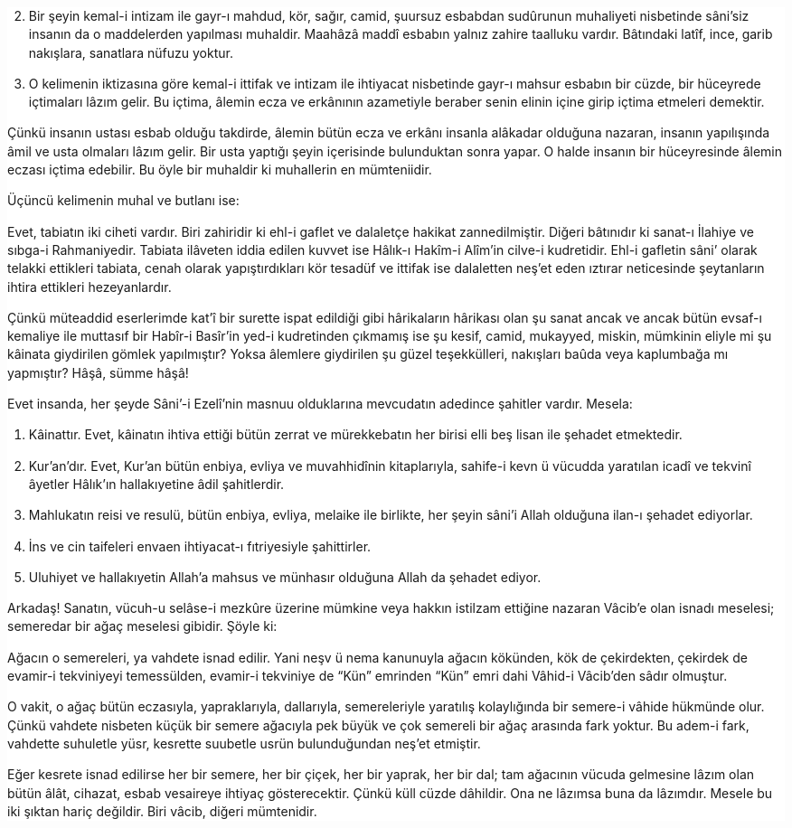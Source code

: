 2. Bir şeyin kemal-i intizam ile gayr-ı mahdud, kör, sağır, camid, şuursuz esbabdan sudûrunun muhaliyeti nisbetinde sâni’siz insanın da o maddelerden yapılması muhaldir. Maahâzâ maddî esbabın yalnız zahire taalluku vardır. Bâtındaki latîf, ince, garib nakışlara, sanatlara nüfuzu yoktur.

3. O kelimenin iktizasına göre kemal-i ittifak ve intizam ile ihtiyacat nisbetinde gayr-ı mahsur esbabın bir cüzde, bir hüceyrede içtimaları lâzım gelir. Bu içtima, âlemin ecza ve erkânının azametiyle beraber senin elinin içine girip içtima etmeleri demektir.

Çünkü insanın ustası esbab olduğu takdirde, âlemin bütün ecza ve erkânı insanla alâkadar olduğuna nazaran, insanın yapılışında âmil ve usta olmaları lâzım gelir. Bir usta yaptığı şeyin içerisinde bulunduktan sonra yapar. O halde insanın bir hüceyresinde âlemin eczası içtima edebilir. Bu öyle bir muhaldir ki muhallerin en mümteniidir.

Üçüncü kelimenin muhal ve butlanı ise:

Evet, tabiatın iki ciheti vardır. Biri zahiridir ki ehl-i gaflet ve dalaletçe hakikat zannedilmiştir. Diğeri bâtınıdır ki sanat-ı İlahiye ve sıbga-i Rahmaniyedir. Tabiata ilâveten iddia edilen kuvvet ise Hâlık-ı Hakîm-i Alîm’in cilve-i kudretidir. Ehl-i gafletin sâni’ olarak telakki ettikleri tabiata, cenah olarak yapıştırdıkları kör tesadüf ve ittifak ise dalaletten neş’et eden ıztırar neticesinde şeytanların ihtira ettikleri hezeyanlardır.

Çünkü müteaddid eserlerimde kat’î bir surette ispat edildiği gibi hârikaların hârikası olan şu sanat ancak ve ancak bütün evsaf-ı kemaliye ile muttasıf bir Habîr-i Basîr’in yed-i kudretinden çıkmamış ise şu kesif, camid, mukayyed, miskin, mümkinin eliyle mi şu kâinata giydirilen gömlek yapılmıştır? Yoksa âlemlere giydirilen şu güzel teşekkülleri, nakışları baûda veya kaplumbağa mı yapmıştır? Hâşâ, sümme hâşâ!

Evet insanda, her şeyde Sâni’-i Ezelî’nin masnuu olduklarına mevcudatın adedince şahitler vardır. Mesela:

1. Kâinattır. Evet, kâinatın ihtiva ettiği bütün zerrat ve mürekkebatın her birisi elli beş lisan ile şehadet etmektedir.

2. Kur’an’dır. Evet, Kur’an bütün enbiya, evliya ve muvahhidînin kitaplarıyla, sahife-i kevn ü vücudda yaratılan icadî ve tekvinî âyetler Hâlık’ın hallakıyetine âdil şahitlerdir.

3. Mahlukatın reisi ve resulü, bütün enbiya, evliya, melaike ile birlikte, her şeyin sâni’i Allah olduğuna ilan-ı şehadet ediyorlar.

4. İns ve cin taifeleri envaen ihtiyacat-ı fıtriyesiyle şahittirler.

5. Uluhiyet ve hallakıyetin Allah’a mahsus ve münhasır olduğuna Allah da şehadet ediyor.

Arkadaş! Sanatın, vücuh-u selâse-i mezkûre üzerine mümkine veya hakkın istilzam ettiğine nazaran Vâcib’e olan isnadı meselesi; semeredar bir ağaç meselesi gibidir. Şöyle ki:

Ağacın o semereleri, ya vahdete isnad edilir. Yani neşv ü nema kanunuyla ağacın kökünden, kök de çekirdekten, çekirdek de evamir-i tekviniyeyi temessülden, evamir-i tekviniye de “Kün” emrinden “Kün” emri dahi Vâhid-i Vâcib’den sâdır olmuştur.

O vakit, o ağaç bütün eczasıyla, yapraklarıyla, dallarıyla, semereleriyle yaratılış kolaylığında bir semere-i vâhide hükmünde olur. Çünkü vahdete nisbeten küçük bir semere ağacıyla pek büyük ve çok semereli bir ağaç arasında fark yoktur. Bu adem-i fark, vahdette suhuletle yüsr, kesrette suubetle usrün bulunduğundan neş’et etmiştir.

Eğer kesrete isnad edilirse her bir semere, her bir çiçek, her bir yaprak, her bir dal; tam ağacının vücuda gelmesine lâzım olan bütün âlât, cihazat, esbab vesaireye ihtiyaç gösterecektir. Çünkü küll cüzde dâhildir. Ona ne lâzımsa buna da lâzımdır. Mesele bu iki şıktan hariç değildir. Biri vâcib, diğeri mümtenidir.
